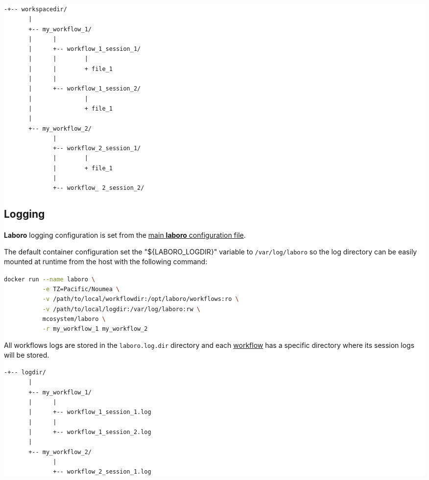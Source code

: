 ```
-+-- workspacedir/
       |
       +-- my_workflow_1/
       |      |
       |      +-- workflow_1_session_1/
       |      |        |
       |      |        + file_1
       |      |
       |      +-- workflow_1_session_2/
       |               |
       |               + file_1
       |
       +-- my_workflow_2/
              |
              +-- workflow_2_session_1/
              |        |
              |        + file_1
              |
              +-- workflow_ 2_session_2/

```

## Logging

**Laboro** logging configuration is set from the [main **laboro** configuration file](#configuration).

The default container configuration set the "${LABORO_LOGDIR}" variable to ``/var/log/laboro`` so the log directory can be easily mounted at runtime from the host with the following command:

```bash
docker run --name laboro \
           -e TZ=Pacific/Noumea \
           -v /path/to/local/workflowdir:/opt/laboro/workflows:ro \
           -v /path/to/local/logdir:/var/log/laboro:rw \
           mcosystem/laboro \
           -r my_workflow_1 my_workflow_2
```

All workflows logs are stored in the ``laboro.log.dir`` directory and each [workflow](#workflows) has a specific directory where its session logs will be stored.

```
-+-- logdir/
       |
       +-- my_workflow_1/
       |      |
       |      +-- workflow_1_session_1.log
       |      |
       |      +-- workflow_1_session_2.log
       |
       +-- my_workflow_2/
              |
              +-- workflow_2_session_1.log
```
